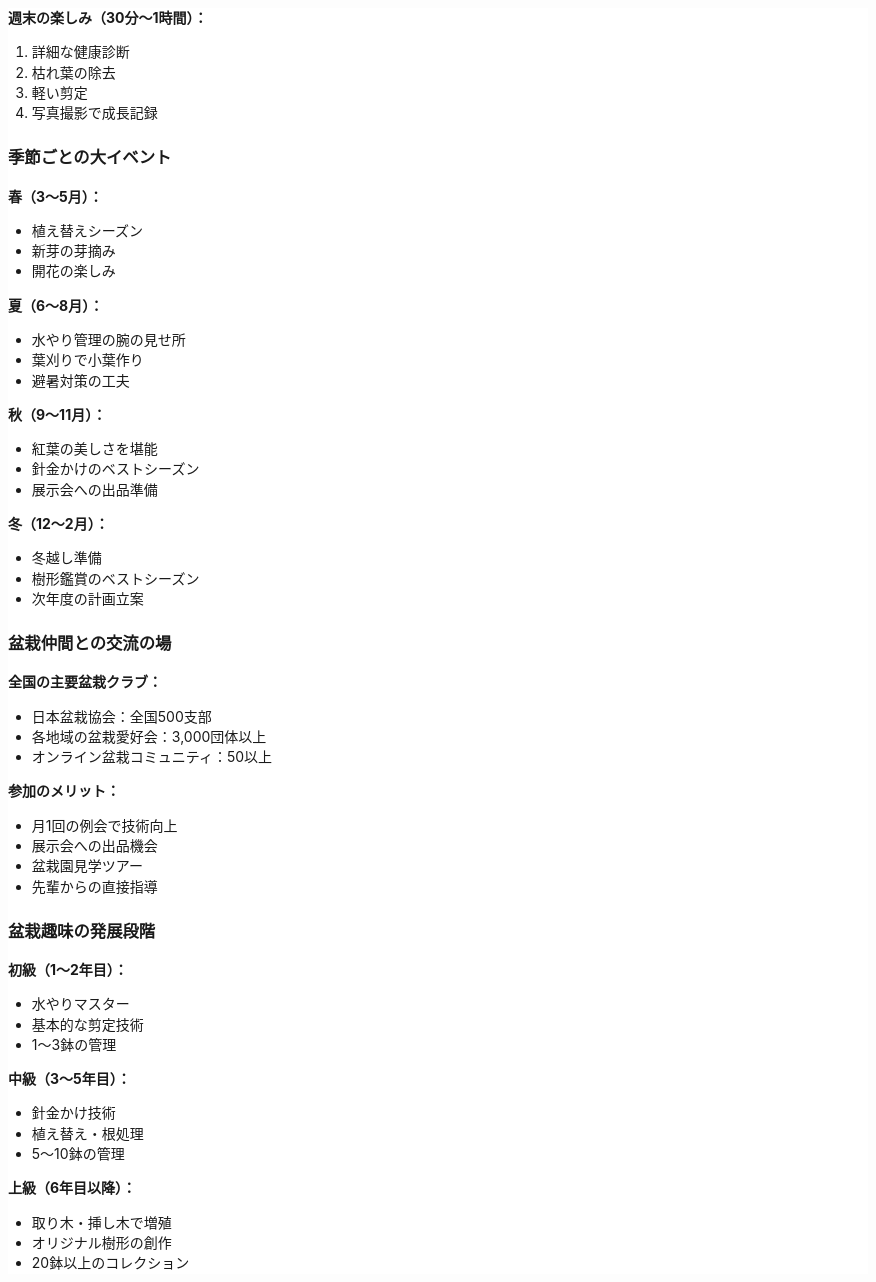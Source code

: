 **週末の楽しみ（30分〜1時間）：**
1. 詳細な健康診断
2. 枯れ葉の除去
3. 軽い剪定
4. 写真撮影で成長記録

### 季節ごとの大イベント

**春（3〜5月）：**
- 植え替えシーズン
- 新芽の芽摘み
- 開花の楽しみ

**夏（6〜8月）：**
- 水やり管理の腕の見せ所
- 葉刈りで小葉作り
- 避暑対策の工夫

**秋（9〜11月）：**
- 紅葉の美しさを堪能
- 針金かけのベストシーズン
- 展示会への出品準備

**冬（12〜2月）：**
- 冬越し準備
- 樹形鑑賞のベストシーズン
- 次年度の計画立案

### 盆栽仲間との交流の場

**全国の主要盆栽クラブ：**
- 日本盆栽協会：全国500支部
- 各地域の盆栽愛好会：3,000団体以上
- オンライン盆栽コミュニティ：50以上

**参加のメリット：**
- 月1回の例会で技術向上
- 展示会への出品機会
- 盆栽園見学ツアー
- 先輩からの直接指導

### 盆栽趣味の発展段階

**初級（1〜2年目）：**
- 水やりマスター
- 基本的な剪定技術
- 1〜3鉢の管理

**中級（3〜5年目）：**
- 針金かけ技術
- 植え替え・根処理
- 5〜10鉢の管理

**上級（6年目以降）：**
- 取り木・挿し木で増殖
- オリジナル樹形の創作
- 20鉢以上のコレクション

